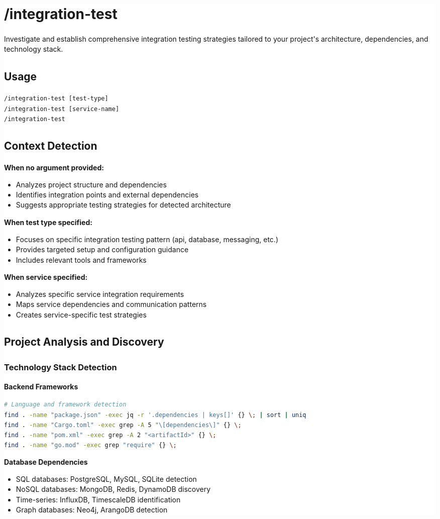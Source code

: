 # /integration-test

Investigate and establish comprehensive integration testing strategies tailored to your project's architecture, dependencies, and technology stack.

## Usage

```
/integration-test [test-type]
/integration-test [service-name]
/integration-test
```

## Context Detection

**When no argument provided:**

- Analyzes project structure and dependencies
- Identifies integration points and external dependencies
- Suggests appropriate testing strategies for detected architecture

**When test type specified:**

- Focuses on specific integration testing pattern (api, database, messaging, etc.)
- Provides targeted setup and configuration guidance
- Includes relevant tools and frameworks

**When service specified:**

- Analyzes specific service integration requirements
- Maps service dependencies and communication patterns
- Creates service-specific test strategies

## Project Analysis and Discovery

### Technology Stack Detection

**Backend Frameworks**

```bash
# Language and framework detection
find . -name "package.json" -exec jq -r '.dependencies | keys[]' {} \; | sort | uniq
find . -name "Cargo.toml" -exec grep -A 5 "\[dependencies\]" {} \;
find . -name "pom.xml" -exec grep -A 2 "<artifactId>" {} \;
find . -name "go.mod" -exec grep "require" {} \;
```

**Database Dependencies**

- SQL databases: PostgreSQL, MySQL, SQLite detection
- NoSQL databases: MongoDB, Redis, DynamoDB discovery
- Time-series: InfluxDB, TimescaleDB identification
- Graph databases: Neo4j, ArangoDB detection
